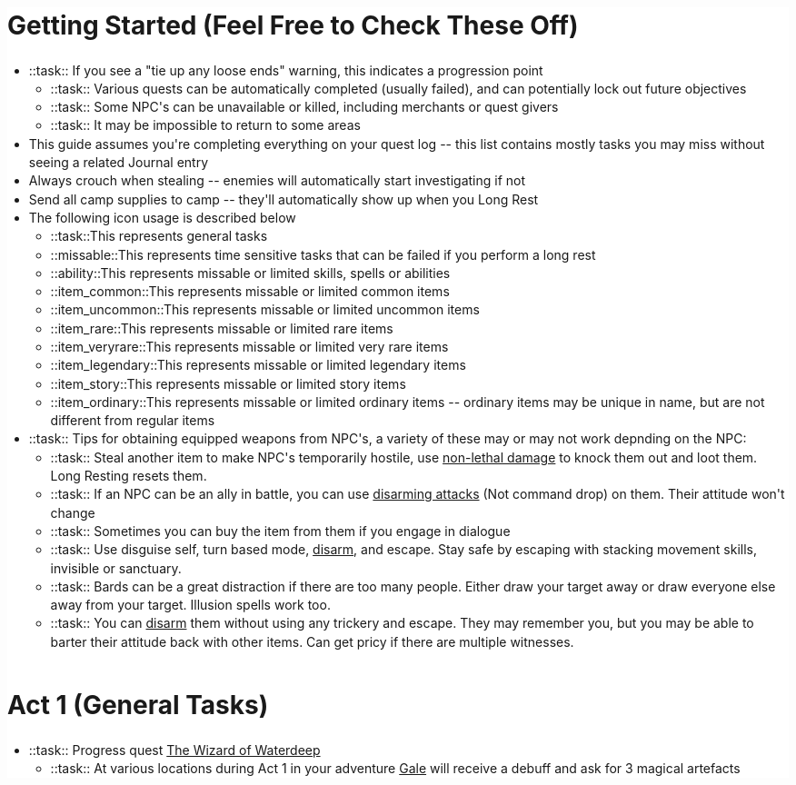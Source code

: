 # Getting Started (Feel Free to Check These Off)
- ::task:: If you see a "tie up any loose ends" warning, this indicates a progression point
  - ::task:: Various quests can be automatically completed (usually failed), and can potentially lock out future objectives
  - ::task:: Some NPC's can be unavailable or killed, including merchants or quest givers
  - ::task:: It may be impossible to return to some areas
- This guide assumes you're completing everything on your quest log -- this list contains mostly tasks you may miss without seeing a related Journal entry
- Always crouch when stealing -- enemies will automatically  start investigating if not
- Send all camp supplies to camp -- they'll automatically show up when you Long Rest
- The following icon usage is described below
  - ::task::This represents general tasks
  - ::missable::This represents time sensitive tasks that can be failed if you perform a long rest
  - ::ability::This represents missable or limited skills, spells or abilities
  - ::item_common::This represents missable or limited common items 
  - ::item_uncommon::This represents missable or limited uncommon items 
  - ::item_rare::This represents missable or limited rare items 
  - ::item_veryrare::This represents missable or limited very rare items
  - ::item_legendary::This represents missable or limited legendary items
  - ::item_story::This represents missable or limited story items 
  - ::item_ordinary::This represents missable or limited ordinary items -- ordinary items may be unique in name, but are not different from regular items
- ::task:: Tips for obtaining equipped weapons from NPC's, a variety of these may or may not work depnding on the NPC:
  - ::task:: Steal another item to make NPC's temporarily hostile, use [non-lethal damage](https://bg3.wiki/wiki/Non-Lethal_Damage_%28Condition%29) to knock them out and loot them.  Long Resting resets them.
  - ::task:: If an NPC can be an ally in battle, you can use [disarming attacks](https://bg3.wiki/wiki/Disarming) (Not command drop) on them.  Their attitude won't change
  - ::task:: Sometimes you can buy the item from them if you engage in dialogue
  - ::task:: Use disguise self, turn based mode, [disarm](https://bg3.wiki/wiki/Disarming), and escape.  Stay safe by escaping with stacking movement skills, invisible or sanctuary.
  - ::task:: Bards can be a great distraction if there are too many people. Either draw your target away or draw everyone else away from your target.  Illusion spells work too.
  - ::task:: You can [disarm](https://bg3.wiki/wiki/Disarming) them without using any trickery and escape.  They may remember you, but you may be able to barter their attitude back with other items.  Can get pricy if there are multiple witnesses.








# Act 1 (General Tasks)


- ::task:: Progress quest [The Wizard of Waterdeep](https://bg3.wiki/wiki/The_Wizard_of_Waterdeep)
  - ::task:: At various locations during Act 1 in your adventure [Gale](https://bg3.wiki/wiki/Gale) will receive a debuff and ask for 3 magical artefacts

